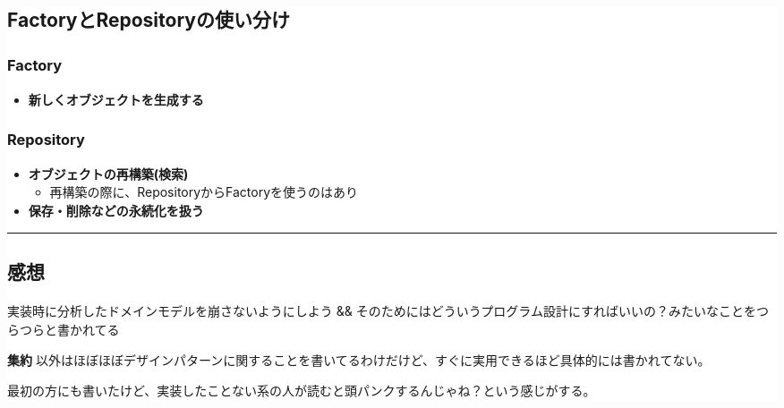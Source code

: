 
## FactoryとRepositoryの使い分け
### Factory
* **新しくオブジェクトを生成する**

### Repository
* **オブジェクトの再構築(検索)**
  - 再構築の際に、RepositoryからFactoryを使うのはあり
* **保存・削除などの永続化を扱う**


---

## 感想
実装時に分析したドメインモデルを崩さないようにしよう && そのためにはどういうプログラム設計にすればいいの？みたいなことをつらつらと書かれてる

**集約** 以外はほぼほぼデザインパターンに関することを書いてるわけだけど、すぐに実用できるほど具体的には書かれてない。

最初の方にも書いたけど、実装したことない系の人が読むと頭パンクするんじゃね？という感じがする。
